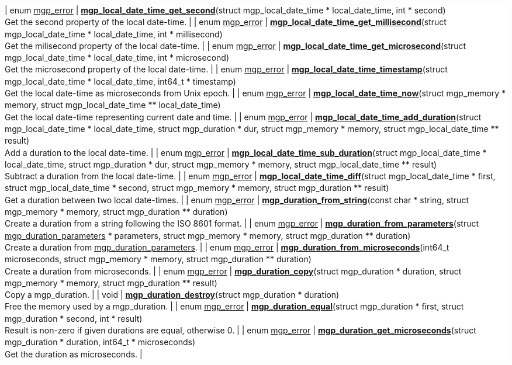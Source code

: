 | enum [mgp_error](#variable-mgp-error) | **[mgp_local_date_time_get_second](#function-mgp-local-date-time-get-second)**(struct mgp_local_date_time * local_date_time, int * second)<br/>Get the second property of the local date-time.                                                                                                                                                                  |
| enum [mgp_error](#variable-mgp-error) | **[mgp_local_date_time_get_millisecond](#function-mgp-local-date-time-get-millisecond)**(struct mgp_local_date_time * local_date_time, int * millisecond)<br/>Get the milisecond property of the local date-time.                                                                                                                                               |
| enum [mgp_error](#variable-mgp-error) | **[mgp_local_date_time_get_microsecond](#function-mgp-local-date-time-get-microsecond)**(struct mgp_local_date_time * local_date_time, int * microsecond)<br/>Get the microsecond property of the local date-time.                                                                                                                                              |
| enum [mgp_error](#variable-mgp-error) | **[mgp_local_date_time_timestamp](#function-mgp-local-date-time-timestamp)**(struct mgp_local_date_time * local_date_time, int64_t * timestamp)<br/>Get the local date-time as microseconds from Unix epoch.                                                                                                                                                    |
| enum [mgp_error](#variable-mgp-error) | **[mgp_local_date_time_now](#function-mgp-local-date-time-now)**(struct mgp_memory * memory, struct mgp_local_date_time ** local_date_time)<br/>Get the local date-time representing current date and time.                                                                                                                                                     |
| enum [mgp_error](#variable-mgp-error) | **[mgp_local_date_time_add_duration](#function-mgp-local-date-time-add-duration)**(struct mgp_local_date_time * local_date_time, struct mgp_duration * dur, struct mgp_memory * memory, struct mgp_local_date_time ** result)<br/>Add a duration to the local date-time.                                                                                        |
| enum [mgp_error](#variable-mgp-error) | **[mgp_local_date_time_sub_duration](#function-mgp-local-date-time-sub-duration)**(struct mgp_local_date_time * local_date_time, struct mgp_duration * dur, struct mgp_memory * memory, struct mgp_local_date_time ** result)<br/>Subtract a duration from the local date-time.                                                                                 |
| enum [mgp_error](#variable-mgp-error) | **[mgp_local_date_time_diff](#function-mgp-local-date-time-diff)**(struct mgp_local_date_time * first, struct mgp_local_date_time * second, struct mgp_memory * memory, struct mgp_duration ** result)<br/>Get a duration between two local date-times.                                                                                                         |
| enum [mgp_error](#variable-mgp-error) | **[mgp_duration_from_string](#function-mgp-duration-from-string)**(const char * string, struct mgp_memory * memory, struct mgp_duration ** duration)<br/>Create a duration from a string following the ISO 8601 format.                                                                                                                                         |
| enum [mgp_error](#variable-mgp-error) | **[mgp_duration_from_parameters](#function-mgp-duration-from-parameters)**(struct [mgp_duration_parameters](#mgp_duration_parameters) * parameters, struct mgp_memory * memory, struct mgp_duration ** duration)<br/>Create a duration from [mgp_duration_parameters](#mgp_duration_parameters).                                                                |
| enum [mgp_error](#variable-mgp-error) | **[mgp_duration_from_microseconds](#function-mgp-duration-from-microseconds)**(int64_t microseconds, struct mgp_memory * memory, struct mgp_duration ** duration)<br/>Create a duration from microseconds.                                                                                                                                                      |
| enum [mgp_error](#variable-mgp-error) | **[mgp_duration_copy](#function-mgp-duration-copy)**(struct mgp_duration * duration, struct mgp_memory * memory, struct mgp_duration ** result)<br/>Copy a mgp_duration.                                                                                                                                                                                        |
| void | **[mgp_duration_destroy](#function-mgp-duration-destroy)**(struct mgp_duration * duration)<br/>Free the memory used by a mgp_duration.                                                                                                                                                                                                                          |
| enum [mgp_error](#variable-mgp-error) | **[mgp_duration_equal](#function-mgp-duration-equal)**(struct mgp_duration * first, struct mgp_duration * second, int * result)<br/>Result is non-zero if given durations are equal, otherwise 0.                                                                                                                                                               |
| enum [mgp_error](#variable-mgp-error) | **[mgp_duration_get_microseconds](#function-mgp-duration-get-microseconds)**(struct mgp_duration * duration, int64_t * microseconds)<br/>Get the duration as microseconds.                                                                                                                                                                                      |